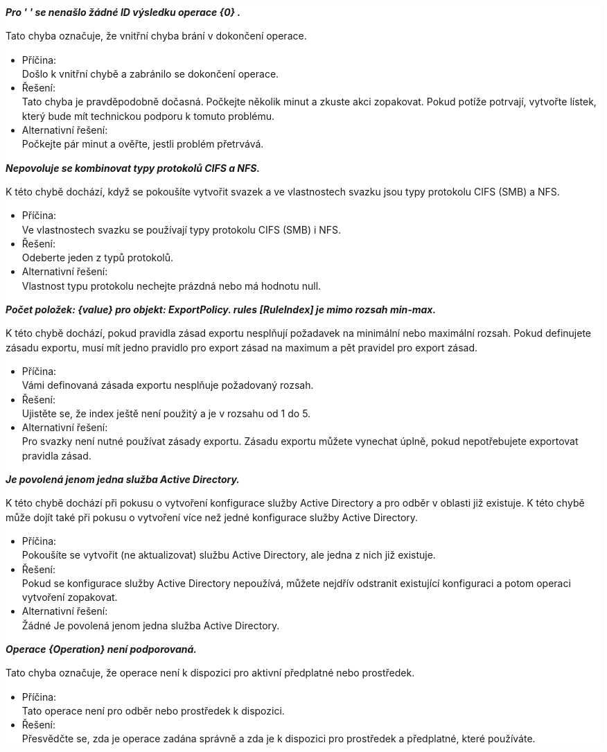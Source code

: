 ***Pro ' ' se nenašlo žádné ID výsledku operace {0} .***

Tato chyba označuje, že vnitřní chyba brání v dokončení operace.

* Příčina:   
Došlo k vnitřní chybě a zabránilo se dokončení operace.
* Řešení:   
Tato chyba je pravděpodobně dočasná. Počkejte několik minut a zkuste akci zopakovat. Pokud potíže potrvají, vytvořte lístek, který bude mít technickou podporu k tomuto problému.
* Alternativní řešení:   
Počkejte pár minut a ověřte, jestli problém přetrvává.

***Nepovoluje se kombinovat typy protokolů CIFS a NFS.***

K této chybě dochází, když se pokoušíte vytvořit svazek a ve vlastnostech svazku jsou typy protokolu CIFS (SMB) a NFS.

* Příčina:   
Ve vlastnostech svazku se používají typy protokolu CIFS (SMB) i NFS.
* Řešení:   
Odeberte jeden z typů protokolů.
* Alternativní řešení:   
Vlastnost typu protokolu nechejte prázdná nebo má hodnotu null.

***Počet položek: {value} pro objekt: ExportPolicy. rules [RuleIndex] je mimo rozsah min-max.***

K této chybě dochází, pokud pravidla zásad exportu nesplňují požadavek na minimální nebo maximální rozsah. Pokud definujete zásadu exportu, musí mít jedno pravidlo pro export zásad na maximum a pět pravidel pro export zásad.

* Příčina:   
Vámi definovaná zásada exportu nesplňuje požadovaný rozsah.
* Řešení:   
Ujistěte se, že index ještě není použitý a je v rozsahu od 1 do 5.
* Alternativní řešení:   
Pro svazky není nutné používat zásady exportu. Zásadu exportu můžete vynechat úplně, pokud nepotřebujete exportovat pravidla zásad.

***Je povolená jenom jedna služba Active Directory.***

K této chybě dochází při pokusu o vytvoření konfigurace služby Active Directory a pro odběr v oblasti již existuje. K této chybě může dojít také při pokusu o vytvoření více než jedné konfigurace služby Active Directory.

* Příčina:   
Pokoušíte se vytvořit (ne aktualizovat) službu Active Directory, ale jedna z nich již existuje.
* Řešení:   
Pokud se konfigurace služby Active Directory nepoužívá, můžete nejdřív odstranit existující konfiguraci a potom operaci vytvoření zopakovat.
* Alternativní řešení:   
Žádné Je povolená jenom jedna služba Active Directory.

***Operace {Operation} není podporovaná.***

Tato chyba označuje, že operace není k dispozici pro aktivní předplatné nebo prostředek.

* Příčina:   
Tato operace není pro odběr nebo prostředek k dispozici.
* Řešení:   
Přesvědčte se, zda je operace zadána správně a zda je k dispozici pro prostředek a předplatné, které používáte.
